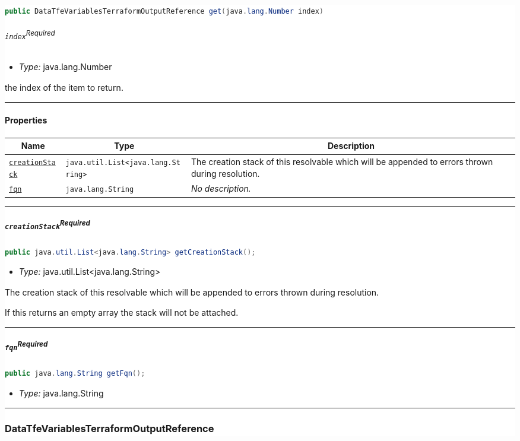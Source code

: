 ```java
public DataTfeVariablesTerraformOutputReference get(java.lang.Number index)
```

###### `index`<sup>Required</sup> <a name="index" id="@cdktf/provider-tfe.dataTfeVariables.DataTfeVariablesTerraformList.get.parameter.index"></a>

- *Type:* java.lang.Number

the index of the item to return.

---


#### Properties <a name="Properties" id="Properties"></a>

| **Name** | **Type** | **Description** |
| --- | --- | --- |
| <code><a href="#@cdktf/provider-tfe.dataTfeVariables.DataTfeVariablesTerraformList.property.creationStack">creationStack</a></code> | <code>java.util.List<java.lang.String></code> | The creation stack of this resolvable which will be appended to errors thrown during resolution. |
| <code><a href="#@cdktf/provider-tfe.dataTfeVariables.DataTfeVariablesTerraformList.property.fqn">fqn</a></code> | <code>java.lang.String</code> | *No description.* |

---

##### `creationStack`<sup>Required</sup> <a name="creationStack" id="@cdktf/provider-tfe.dataTfeVariables.DataTfeVariablesTerraformList.property.creationStack"></a>

```java
public java.util.List<java.lang.String> getCreationStack();
```

- *Type:* java.util.List<java.lang.String>

The creation stack of this resolvable which will be appended to errors thrown during resolution.

If this returns an empty array the stack will not be attached.

---

##### `fqn`<sup>Required</sup> <a name="fqn" id="@cdktf/provider-tfe.dataTfeVariables.DataTfeVariablesTerraformList.property.fqn"></a>

```java
public java.lang.String getFqn();
```

- *Type:* java.lang.String

---


### DataTfeVariablesTerraformOutputReference <a name="DataTfeVariablesTerraformOutputReference" id="@cdktf/provider-tfe.dataTfeVariables.DataTfeVariablesTerraformOutputReference"></a>
